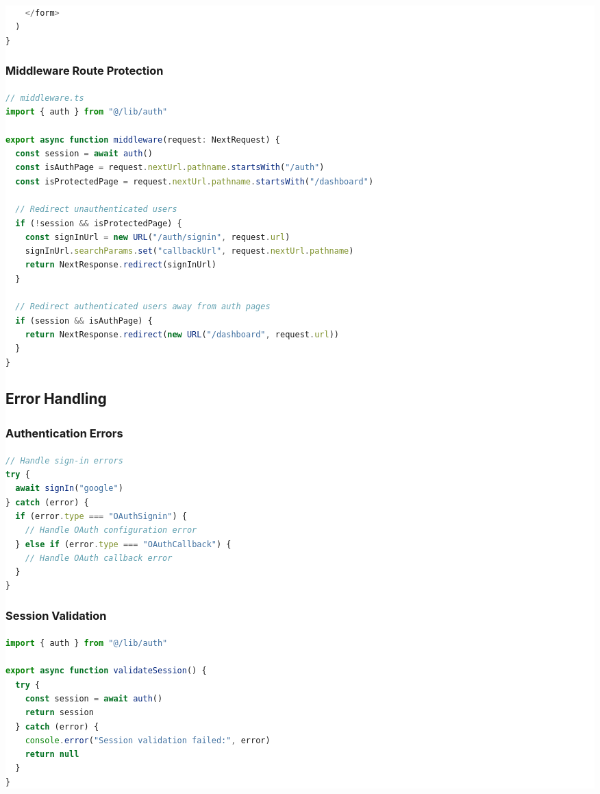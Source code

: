 ```typescript
    </form>
  )
}
```

### Middleware Route Protection

```typescript
// middleware.ts
import { auth } from "@/lib/auth"

export async function middleware(request: NextRequest) {
  const session = await auth()
  const isAuthPage = request.nextUrl.pathname.startsWith("/auth")
  const isProtectedPage = request.nextUrl.pathname.startsWith("/dashboard")
  
  // Redirect unauthenticated users
  if (!session && isProtectedPage) {
    const signInUrl = new URL("/auth/signin", request.url)
    signInUrl.searchParams.set("callbackUrl", request.nextUrl.pathname)
    return NextResponse.redirect(signInUrl)
  }
  
  // Redirect authenticated users away from auth pages
  if (session && isAuthPage) {
    return NextResponse.redirect(new URL("/dashboard", request.url))
  }
}
```

## Error Handling

### Authentication Errors

```typescript
// Handle sign-in errors
try {
  await signIn("google")
} catch (error) {
  if (error.type === "OAuthSignin") {
    // Handle OAuth configuration error
  } else if (error.type === "OAuthCallback") {
    // Handle OAuth callback error
  }
}
```

### Session Validation

```typescript
import { auth } from "@/lib/auth"

export async function validateSession() {
  try {
    const session = await auth()
    return session
  } catch (error) {
    console.error("Session validation failed:", error)
    return null
  }
}
```
